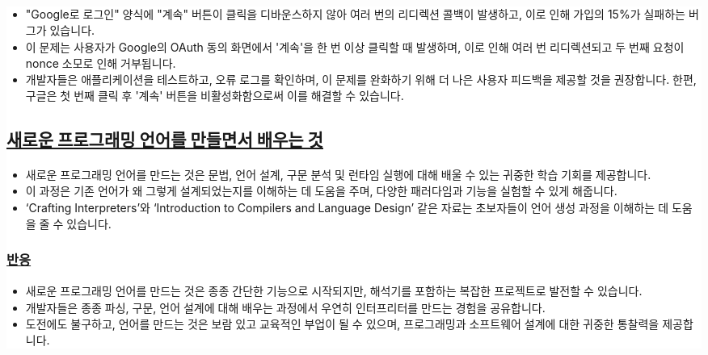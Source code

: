 - "Google로 로그인" 양식에 "계속" 버튼이 클릭을 디바운스하지 않아 여러 번의 리디렉션 콜백이 발생하고, 이로 인해 가입의 15%가 실패하는 버그가 있습니다.
- 이 문제는 사용자가 Google의 OAuth 동의 화면에서 '계속'을 한 번 이상 클릭할 때 발생하며, 이로 인해 여러 번 리디렉션되고 두 번째 요청이 nonce 소모로 인해 거부됩니다.
- 개발자들은 애플리케이션을 테스트하고, 오류 로그를 확인하며, 이 문제를 완화하기 위해 더 나은 사용자 피드백을 제공할 것을 권장합니다. 한편, 구글은 첫 번째 클릭 후 '계속' 버튼을 비활성화함으로써 이를 해결할 수 있습니다.

## [새로운 프로그래밍 언어를 만들면서 배우는 것](https://ntietz.com/blog/you-should-make-a-new-terrible-programming-language/)

- 새로운 프로그래밍 언어를 만드는 것은 문법, 언어 설계, 구문 분석 및 런타임 실행에 대해 배울 수 있는 귀중한 학습 기회를 제공합니다.
- 이 과정은 기존 언어가 왜 그렇게 설계되었는지를 이해하는 데 도움을 주며, 다양한 패러다임과 기능을 실험할 수 있게 해줍니다.
- ‘Crafting Interpreters’와 ‘Introduction to Compilers and Language Design’ 같은 자료는 초보자들이 언어 생성 과정을 이해하는 데 도움을 줄 수 있습니다.

### [반응](https://news.ycombinator.com/item?id=41235677)

- 새로운 프로그래밍 언어를 만드는 것은 종종 간단한 기능으로 시작되지만, 해석기를 포함하는 복잡한 프로젝트로 발전할 수 있습니다.
- 개발자들은 종종 파싱, 구문, 언어 설계에 대해 배우는 과정에서 우연히 인터프리터를 만드는 경험을 공유합니다.
- 도전에도 불구하고, 언어를 만드는 것은 보람 있고 교육적인 부업이 될 수 있으며, 프로그래밍과 소프트웨어 설계에 대한 귀중한 통찰력을 제공합니다.

<head>
  <meta property="og:title" content="연방 항소 법원, 지오펜스 영장이 '범주적으로' 위헌이라고 판결" />
  <meta property="og:type" content="website" />
  <meta property="og:image" content="https://og.cho.sh/api/og/?title=%EC%97%B0%EB%B0%A9%20%ED%95%AD%EC%86%8C%20%EB%B2%95%EC%9B%90%2C%20%EC%A7%80%EC%98%A4%ED%8E%9C%EC%8A%A4%20%EC%98%81%EC%9E%A5%EC%9D%B4%20'%EB%B2%94%EC%A3%BC%EC%A0%81%EC%9C%BC%EB%A1%9C'%20%EC%9C%84%ED%97%8C%EC%9D%B4%EB%9D%BC%EA%B3%A0%20%ED%8C%90%EA%B2%B0&subheading=2024%EB%85%84%208%EC%9B%94%2013%EC%9D%BC%20%ED%99%94%EC%9A%94%EC%9D%BC%3A%20%ED%95%B4%EC%BB%A4%EB%89%B4%EC%8A%A4%20%EC%9A%94%EC%95%BD" />
</head>
